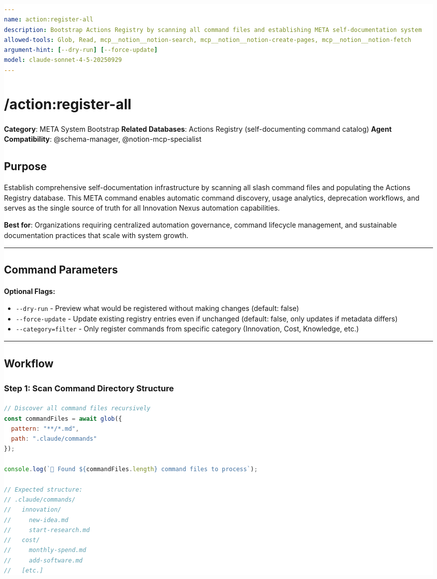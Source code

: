 ```yaml
---
name: action:register-all
description: Bootstrap Actions Registry by scanning all command files and establishing META self-documentation system
allowed-tools: Glob, Read, mcp__notion__notion-search, mcp__notion__notion-create-pages, mcp__notion__notion-fetch
argument-hint: [--dry-run] [--force-update]
model: claude-sonnet-4-5-20250929
---
```


# /action:register-all

**Category**: META System Bootstrap
**Related Databases**: Actions Registry (self-documenting command catalog)
**Agent Compatibility**: @schema-manager, @notion-mcp-specialist

## Purpose

Establish comprehensive self-documentation infrastructure by scanning all slash command files and populating the Actions Registry database. This META command enables automatic command discovery, usage analytics, deprecation workflows, and serves as the single source of truth for all Innovation Nexus automation capabilities.

**Best for**: Organizations requiring centralized automation governance, command lifecycle management, and sustainable documentation practices that scale with system growth.

---

## Command Parameters

**Optional Flags:**
- `--dry-run` - Preview what would be registered without making changes (default: false)
- `--force-update` - Update existing registry entries even if unchanged (default: false, only updates if metadata differs)
- `--category=filter` - Only register commands from specific category (Innovation, Cost, Knowledge, etc.)

---

## Workflow

### Step 1: Scan Command Directory Structure
```javascript
// Discover all command files recursively
const commandFiles = await glob({
  pattern: "**/*.md",
  path: ".claude/commands"
});

console.log(`📂 Found ${commandFiles.length} command files to process`);

// Expected structure:
// .claude/commands/
//   innovation/
//     new-idea.md
//     start-research.md
//   cost/
//     monthly-spend.md
//     add-software.md
//   [etc.]
```